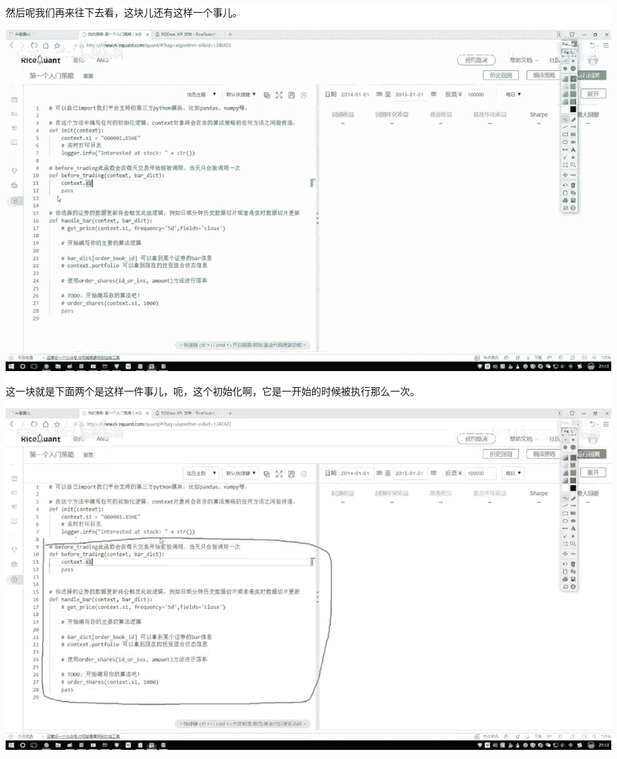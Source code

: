 然后呢我们再来往下去看，这块儿还有这样一个事儿。

![](img/b231298999ea643af49bec42c6382a08_77.png)

这一块就是下面两个是这样一件事儿，呃，这个初始化啊，它是一开始的时候被执行那么一次。

![](img/b231298999ea643af49bec42c6382a08_79.png)
